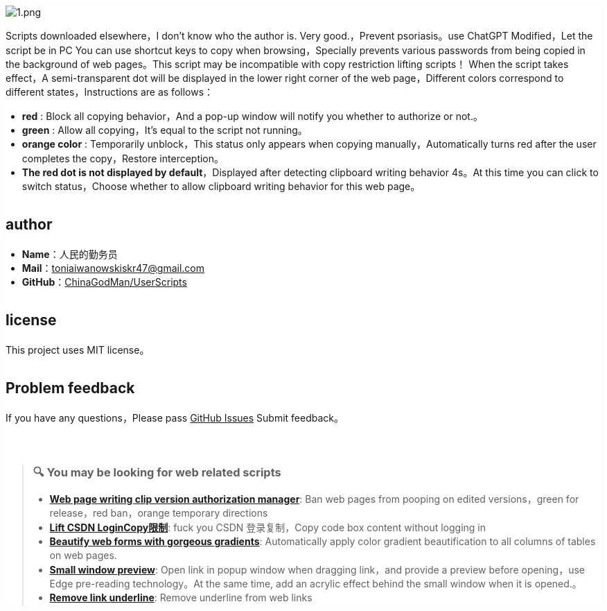 

![1.png](https://s2.loli.net/2024/08/05/ItB4r1G9SULPqaH.png)

Scripts downloaded elsewhere，I don’t know who the author is. Very good.，Prevent psoriasis。use ChatGPT Modified，Let the script be in PC You can use shortcut keys to copy when browsing，Specially prevents various passwords from being copied in the background of web pages。This script may be incompatible with copy restriction lifting scripts！
When the script takes effect，A semi-transparent dot will be displayed in the lower right corner of the web page，Different colors correspond to different states，Instructions are as follows：

-   **red** : Block all copying behavior，And a pop-up window will notify you whether to authorize or not.。
-   **green** : Allow all copying，It’s equal to the script not running。
-   **orange color** : Temporarily unblock，This status only appears when copying manually，Automatically turns red after the user completes the copy，Restore interception。
-   **The red dot is not displayed by default**，Displayed after detecting clipboard writing behavior 4s。At this time you can click to switch status，Choose whether to allow clipboard writing behavior for this web page。

## author

-   **Name**：人民的勤务员
-   **Mail**：toniaiwanowskiskr47@gmail.com
-   **GitHub**：[ChinaGodMan/UserScripts](https://github.com/ChinaGodMan/UserScripts)

## license

This project uses MIT license。

## Problem feedback

If you have any questions，Please pass [GitHub Issues](https://github.com/ChinaGodMan/UserScripts/issues) Submit feedback。


<img height="6px" width="100%" src="https://media.chatgptautorefresh.com/images/separators/gradient-aqua.png?latest">

> ### 🔍 You may be looking for web related scripts
>
> -   [**Web page writing clip version authorization manager**](https://greasyfork.org/scripts/497403): Ban web pages from pooping on edited versions，green for release，red ban，orange temporary directions
> -   [**Lift CSDN LoginCopy限制**](https://greasyfork.org/scripts/505207): fuck you CSDN 登录复制，Copy code box content without logging in
> -   [**Beautify web forms with gorgeous gradients**](https://greasyfork.org/scripts/507036): Automatically apply color gradient beautification to all columns of tables on web pages.
> -   [**Small window preview**](https://greasyfork.org/scripts/504880): Open link in popup window when dragging link，and provide a preview before opening，use Edge pre-reading technology。At the same time, add an acrylic effect behind the small window when it is opened.。
> -   [**Remove link underline**](https://greasyfork.org/scripts/498625): Remove underline from web links
